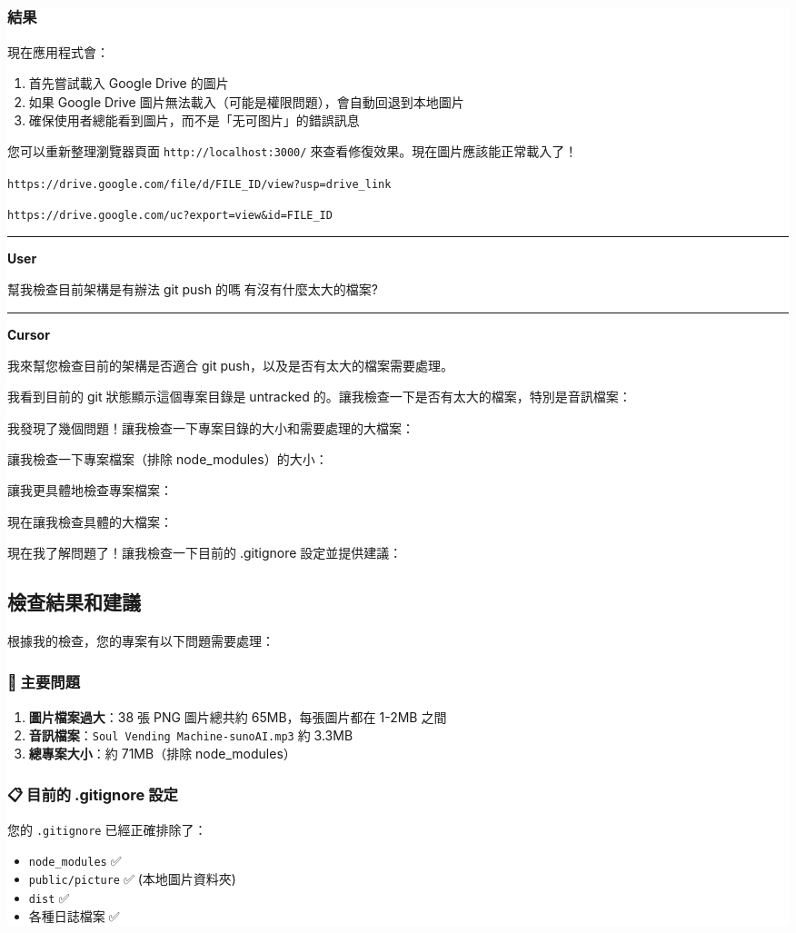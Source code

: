 ### 結果
現在應用程式會：
1. 首先嘗試載入 Google Drive 的圖片
2. 如果 Google Drive 圖片無法載入（可能是權限問題），會自動回退到本地圖片
3. 確保使用者總能看到圖片，而不是「无可图片」的錯誤訊息

您可以重新整理瀏覽器頁面 `http://localhost:3000/` 來查看修復效果。現在圖片應該能正常載入了！

```plaintext
https://drive.google.com/file/d/FILE_ID/view?usp=drive_link
```

```plaintext
https://drive.google.com/uc?export=view&id=FILE_ID
```

---

**User**

幫我檢查目前架構是有辦法 git push 的嗎 有沒有什麼太大的檔案?

---

**Cursor**

我來幫您檢查目前的架構是否適合 git push，以及是否有太大的檔案需要處理。


我看到目前的 git 狀態顯示這個專案目錄是 untracked 的。讓我檢查一下是否有太大的檔案，特別是音訊檔案：


我發現了幾個問題！讓我檢查一下專案目錄的大小和需要處理的大檔案：


讓我檢查一下專案檔案（排除 node_modules）的大小：


讓我更具體地檢查專案檔案：


現在讓我檢查具體的大檔案：


現在我了解問題了！讓我檢查一下目前的 .gitignore 設定並提供建議：


## 檢查結果和建議

根據我的檢查，您的專案有以下問題需要處理：

### 🚨 主要問題

1. **圖片檔案過大**：38 張 PNG 圖片總共約 65MB，每張圖片都在 1-2MB 之間
2. **音訊檔案**：`Soul Vending Machine-sunoAI.mp3` 約 3.3MB
3. **總專案大小**：約 71MB（排除 node_modules）

### 📋 目前的 .gitignore 設定

您的 `.gitignore` 已經正確排除了：
- `node_modules` ✅
- `public/picture` ✅ (本地圖片資料夾)
- `dist` ✅
- 各種日誌檔案 ✅

